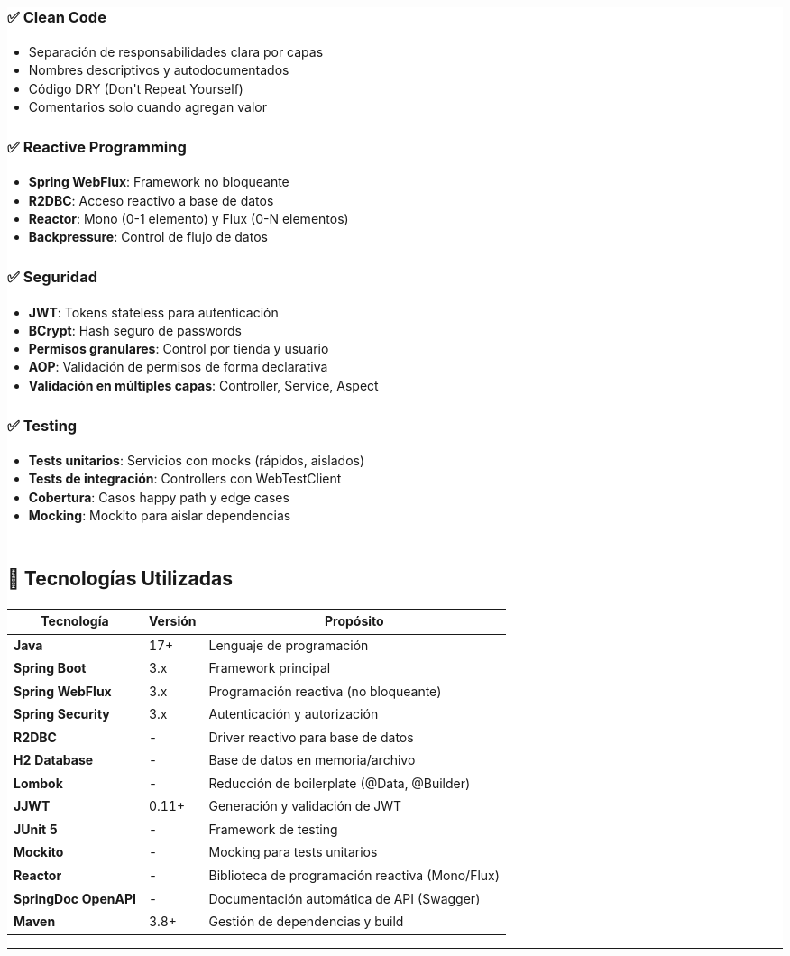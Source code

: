 ### ✅ Clean Code
- Separación de responsabilidades clara por capas
- Nombres descriptivos y autodocumentados
- Código DRY (Don't Repeat Yourself)
- Comentarios solo cuando agregan valor

### ✅ Reactive Programming
- **Spring WebFlux**: Framework no bloqueante
- **R2DBC**: Acceso reactivo a base de datos
- **Reactor**: Mono (0-1 elemento) y Flux (0-N elementos)
- **Backpressure**: Control de flujo de datos

### ✅ Seguridad
- **JWT**: Tokens stateless para autenticación
- **BCrypt**: Hash seguro de passwords
- **Permisos granulares**: Control por tienda y usuario
- **AOP**: Validación de permisos de forma declarativa
- **Validación en múltiples capas**: Controller, Service, Aspect

### ✅ Testing
- **Tests unitarios**: Servicios con mocks (rápidos, aislados)
- **Tests de integración**: Controllers con WebTestClient
- **Cobertura**: Casos happy path y edge cases
- **Mocking**: Mockito para aislar dependencias

---

## 🚀 Tecnologías Utilizadas

| Tecnología | Versión | Propósito |
|------------|---------|-----------|
| **Java** | 17+ | Lenguaje de programación |
| **Spring Boot** | 3.x | Framework principal |
| **Spring WebFlux** | 3.x | Programación reactiva (no bloqueante) |
| **Spring Security** | 3.x | Autenticación y autorización |
| **R2DBC** | - | Driver reactivo para base de datos |
| **H2 Database** | - | Base de datos en memoria/archivo |
| **Lombok** | - | Reducción de boilerplate (@Data, @Builder) |
| **JJWT** | 0.11+ | Generación y validación de JWT |
| **JUnit 5** | - | Framework de testing |
| **Mockito** | - | Mocking para tests unitarios |
| **Reactor** | - | Biblioteca de programación reactiva (Mono/Flux) |
| **SpringDoc OpenAPI** | - | Documentación automática de API (Swagger) |
| **Maven** | 3.8+ | Gestión de dependencias y build |

---